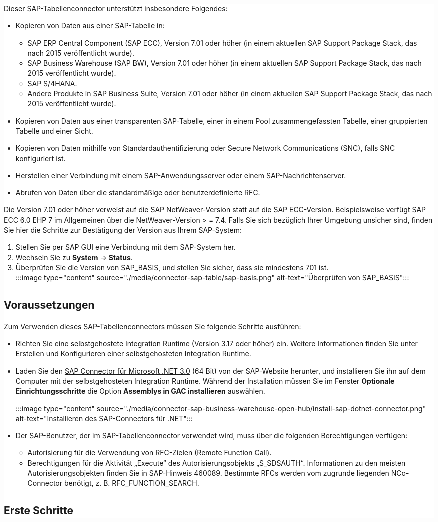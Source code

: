 Dieser SAP-Tabellenconnector unterstützt insbesondere Folgendes:

- Kopieren von Daten aus einer SAP-Tabelle in:

  - SAP ERP Central Component (SAP ECC), Version 7.01 oder höher (in einem aktuellen SAP Support Package Stack, das nach 2015 veröffentlicht wurde).
  - SAP Business Warehouse (SAP BW), Version 7.01 oder höher (in einem aktuellen SAP Support Package Stack, das nach 2015 veröffentlicht wurde).
  - SAP S/4HANA.
  - Andere Produkte in SAP Business Suite, Version 7.01 oder höher (in einem aktuellen SAP Support Package Stack, das nach 2015 veröffentlicht wurde).

- Kopieren von Daten aus einer transparenten SAP-Tabelle, einer in einem Pool zusammengefassten Tabelle, einer gruppierten Tabelle und einer Sicht.
- Kopieren von Daten mithilfe von Standardauthentifizierung oder Secure Network Communications (SNC), falls SNC konfiguriert ist.
- Herstellen einer Verbindung mit einem SAP-Anwendungsserver oder einem SAP-Nachrichtenserver.
- Abrufen von Daten über die standardmäßige oder benutzerdefinierte RFC.

Die Version 7.01 oder höher verweist auf die SAP NetWeaver-Version statt auf die SAP ECC-Version. Beispielsweise verfügt SAP ECC 6.0 EHP 7 im Allgemeinen über die NetWeaver-Version > = 7.4. Falls Sie sich bezüglich Ihrer Umgebung unsicher sind, finden Sie hier die Schritte zur Bestätigung der Version aus Ihrem SAP-System:

1. Stellen Sie per SAP GUI eine Verbindung mit dem SAP-System her. 
2. Wechseln Sie zu **System** -> **Status**. 
3. Überprüfen Sie die Version von SAP_BASIS, und stellen Sie sicher, dass sie mindestens 701 ist.  
      :::image type="content" source="./media/connector-sap-table/sap-basis.png" alt-text="Überprüfen von SAP_BASIS":::

## <a name="prerequisites"></a>Voraussetzungen

Zum Verwenden dieses SAP-Tabellenconnectors müssen Sie folgende Schritte ausführen:

- Richten Sie eine selbstgehostete Integration Runtime (Version 3.17 oder höher) ein. Weitere Informationen finden Sie unter [Erstellen und Konfigurieren einer selbstgehosteten Integration Runtime](create-self-hosted-integration-runtime.md).

- Laden Sie den [SAP Connector für Microsoft .NET 3.0](https://support.sap.com/en/product/connectors/msnet.html) (64 Bit) von der SAP-Website herunter, und installieren Sie ihn auf dem Computer mit der selbstgehosteten Integration Runtime. Während der Installation müssen Sie im Fenster **Optionale Einrichtungsschritte** die Option **Assemblys in GAC installieren** auswählen.

  :::image type="content" source="./media/connector-sap-business-warehouse-open-hub/install-sap-dotnet-connector.png" alt-text="Installieren des SAP-Connectors für .NET":::

- Der SAP-Benutzer, der im SAP-Tabellenconnector verwendet wird, muss über die folgenden Berechtigungen verfügen:

  - Autorisierung für die Verwendung von RFC-Zielen (Remote Function Call).
  - Berechtigungen für die Aktivität „Execute“ des Autorisierungsobjekts „S_SDSAUTH“. Informationen zu den meisten Autorisierungsobjekten finden Sie in SAP-Hinweis 460089. Bestimmte RFCs werden vom zugrunde liegenden NCo-Connector benötigt, z. B. RFC_FUNCTION_SEARCH. 

## <a name="get-started"></a>Erste Schritte
